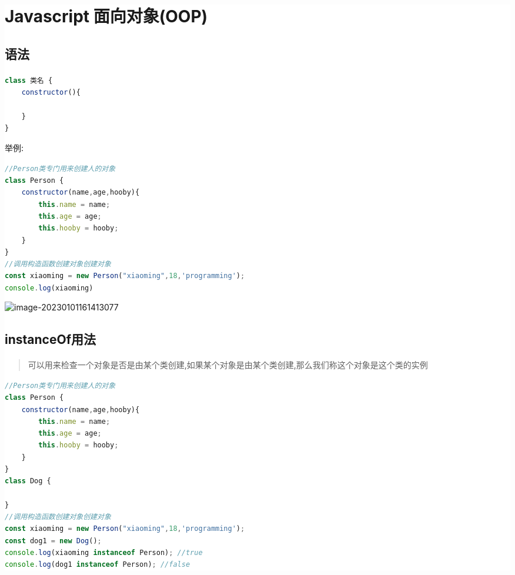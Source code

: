 # Javascript 面向对象(OOP)

## 语法

```javascript
class 类名 {
    constructor(){

    }
}
```

举例:

```js
//Person类专门用来创建人的对象
class Person {
    constructor(name,age,hooby){
        this.name = name;
        this.age = age;
        this.hooby = hooby;
    }
}
//调用构造函数创建对象创建对象
const xiaoming = new Person("xiaoming",18,'programming');
console.log(xiaoming)
```

![image-20230101161413077](https://static.meowrain.cn/i/2023/01/02/69cfv-3.png)

## instanceOf用法

> 可以用来检查一个对象是否是由某个类创建,如果某个对象是由某个类创建,那么我们称这个对象是这个类的实例

```js
//Person类专门用来创建人的对象
class Person {
    constructor(name,age,hooby){
        this.name = name;
        this.age = age;
        this.hooby = hooby;
    }
}
class Dog {

}
//调用构造函数创建对象创建对象
const xiaoming = new Person("xiaoming",18,'programming');
const dog1 = new Dog();
console.log(xiaoming instanceof Person); //true
console.log(dog1 instanceof Person); //false 

```
